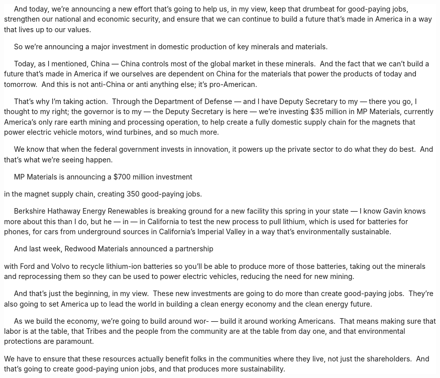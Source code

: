      And today, we’re announcing a new effort that’s going to help us,
in my view, keep that drumbeat for good-paying jobs, strengthen our
national and economic security, and ensure that we can continue to build
a future that’s made in America in a way that lives up to our values.

     So we’re announcing a major investment in domestic production of
key minerals and materials.

     Today, as I mentioned, China — China controls most of the global
market in these minerals.  And the fact that we can’t build a future
that’s made in America if we ourselves are dependent on China for the
materials that power the products of today and tomorrow.  And this is
not anti-China or anti anything else; it’s pro-American. 

     That’s why I’m taking action.  Through the Department of Defense —
and I have Deputy Secretary to my — there you go, I thought to my right;
the governor is to my — the Deputy Secretary is here — we’re investing
$35 million in MP Materials, currently America’s only rare earth mining
and processing operation, to help create a fully domestic supply chain
for the magnets that power electric vehicle motors, wind turbines, and
so much more.

     We know that when the federal government invests in innovation, it
powers up the private sector to do what they do best.  And that’s what
we’re seeing happen.

     MP Materials is announcing a $700 million investment

in the magnet supply chain, creating 350 good-paying jobs.   
  
     Berkshire Hathaway Energy Renewables is breaking ground for a new
facility this spring in your state — I know Gavin knows more about this
than I do, but he — in — in California to test the new process to pull
lithium, which is used for batteries for phones, for cars from
underground sources in California’s Imperial Valley in a way that’s
environmentally sustainable.

     And last week, Redwood Materials announced a partnership

with Ford and Volvo to recycle lithium-ion batteries so you’ll be able
to produce more of those batteries, taking out the minerals and
reprocessing them so they can be used to power electric vehicles,
reducing the need for new mining.

     And that’s just the beginning, in my view.  These new investments
are going to do more than create good-paying jobs.  They’re also going
to set America up to lead the world in building a clean energy economy
and the clean energy future.

     As we build the economy, we’re going to build around wor- — build
it around working Americans.  That means making sure that labor is at
the table, that Tribes and the people from the community are at the
table from day one, and that environmental protections are paramount.

We have to ensure that these resources actually benefit folks in the
communities where they live, not just the shareholders.  And that’s
going to create good-paying union jobs, and that produces more
sustainability.
